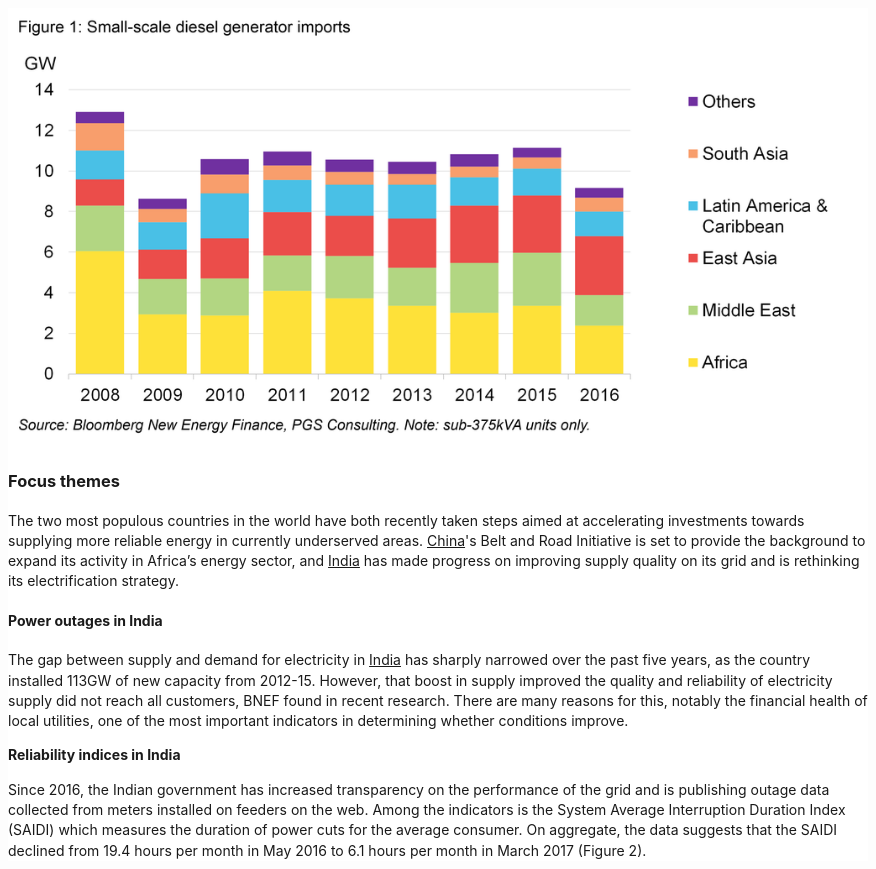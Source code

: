 ![OG - Fig1 - Small-scale diesel generator imports](/assets/images/content/offgrid/2017q3/3Q_Figure1_Small_scale_diesel_generator_imports.png)


### Focus themes

The two most populous countries in the world have both recently taken steps aimed at accelerating investments towards supplying more reliable energy in currently underserved areas. [China](/en/country/china)'s Belt and Road Initiative is set to provide the background to expand its activity in Africa’s energy sector, and [India](/en/country/india) has made progress on improving supply quality on its grid and is rethinking its electrification strategy. 

#### Power outages in India

The gap between supply and demand for electricity in [India](/en/country/india) has sharply narrowed over the past five years, as the country installed 113GW of new capacity from 2012-15. However, that boost in supply improved the quality and reliability of electricity supply did not reach all customers, BNEF found in recent research. There are many reasons for this, notably the financial health of local utilities, one of the most important indicators in determining whether conditions improve. 

**Reliability indices in India**

Since 2016, the Indian government has increased transparency on the performance of the grid and is publishing outage data collected from meters installed on feeders on the web. Among the indicators is the System Average Interruption Duration Index (SAIDI) which measures the duration of power cuts for the average consumer. On aggregate, the data suggests that the SAIDI declined from 19.4 hours per month in May 2016 to 6.1 hours per month in March 2017 (Figure 2). 
